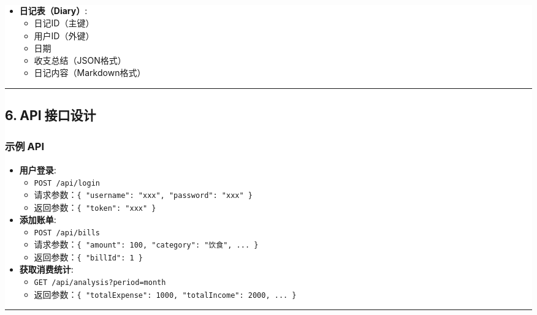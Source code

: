 - **日记表（Diary）**:
  - 日记ID（主键）
  - 用户ID（外键）
  - 日期
  - 收支总结（JSON格式）
  - 日记内容（Markdown格式）

---

## 6. API 接口设计
### 示例 API
- **用户登录**:
  - `POST /api/login`
  - 请求参数：`{ "username": "xxx", "password": "xxx" }`
  - 返回参数：`{ "token": "xxx" }`
- **添加账单**:
  - `POST /api/bills`
  - 请求参数：`{ "amount": 100, "category": "饮食", ... }`
  - 返回参数：`{ "billId": 1 }`
- **获取消费统计**:
  - `GET /api/analysis?period=month`
  - 返回参数：`{ "totalExpense": 1000, "totalIncome": 2000, ... }`

---




